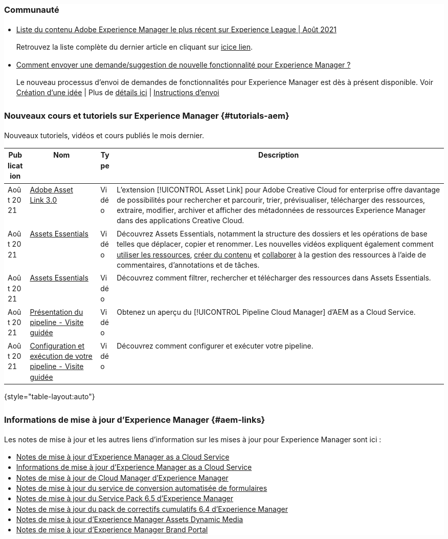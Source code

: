 





### Communauté

* [Liste du contenu Adobe Experience Manager le plus récent sur Experience League | Août 2021](https://experienceleaguecommunities.adobe.com/t5/adobe-experience-manager/list-of-latest-adobe-experience-manager-content-on-experience/m-p/418396/thread-id/29620)

   Retrouvez la liste complète du dernier article en cliquant sur [icice lien](https://experienceleaguecommunities.adobe.com/t5/adobe-experience-manager/list-of-latest-adobe-experience-manager-content-on-experience/m-p/418396/thread-id/29620).

* [Comment envoyer une demande/suggestion de nouvelle fonctionnalité pour Experience Manager ?](https://experienceleaguecommunities.adobe.com/t5/adobe-experience-manager/announcing-the-new-process-to-submit-experience-manager-feature/td-p/380425?profile.language=fr)

   Le nouveau processus d’envoi de demandes de fonctionnalités pour Experience Manager est dès à présent disponible. Voir [Création d’une idée](https://experienceleaguecommunities.adobe.com/t5/forums/postpage/board-id/adobe-experience-manager-ideas?profile.language=fr) | Plus de [détails ici](https://experienceleaguecommunities.adobe.com/t5/adobe-experience-manager/announcing-the-new-process-to-submit-experience-manager-feature/td-p/380425) | [Instructions d’envoi](https://experienceleaguecommunities.adobe.com/t5/adobe-experience-manager/guidelines-for-submitting-a-new-experience-manager-aem-idea/m-p/382376?profile.language=fr#M27427)

### Nouveaux cours et tutoriels sur Experience Manager {#tutorials-aem}

Nouveaux tutoriels, vidéos et cours publiés le mois dernier.

| Publication | Nom | Type | Description |
| -----------| ---------- | ---------- | ---------- |
| Août 2021 | [Adobe Asset Link 3.0](https://experienceleague.adobe.com/docs/experience-manager-learn/assets/creative-workflows/adobe-asset-link.html?lang=fr) | Vidéo | L’extension [!UICONTROL Asset Link] pour Adobe Creative Cloud for enterprise offre davantage de possibilités pour rechercher et parcourir, trier, prévisualiser, télécharger des ressources, extraire, modifier, archiver et afficher des métadonnées de ressources Experience Manager dans des applications Creative Cloud. |
| Août 2021 | [Assets Essentials](https://experienceleague.adobe.com/docs/experience-manager-learn/assets-essentials/basics/managing.html?lang=fr) | Vidéo | Découvrez Assets Essentials, notamment la structure des dossiers et les opérations de base telles que déplacer, copier et renommer. Les nouvelles vidéos expliquent également comment [utiliser les ressources](https://experienceleague.adobe.com/docs/experience-manager-learn/assets-essentials/basics/using.html?lang=fr), [créer du contenu](https://experienceleague.adobe.com/docs/experience-manager-learn/assets-essentials/basics/creating.html?lang=fr) et [collaborer](https://experienceleague.adobe.com/docs/experience-manager-learn/assets-essentials/basics/creating.html?lang=en) à la gestion des ressources à l’aide de commentaires, d’annotations et de tâches. |
| Août 2021 | [Assets Essentials](https://experienceleague.adobe.com/docs/experience-manager-learn/assets-essentials/basics/using.html?lang=en) | Vidéo | Découvrez comment filtrer, rechercher et télécharger des ressources dans Assets Essentials. |
| Août 2021 | [Présentation du pipeline - Visite guidée](https://video.tv.adobe.com/v/335668) | Vidéo | Obtenez un aperçu du [!UICONTROL Pipeline Cloud Manager] d’AEM as a Cloud Service. |
| Août 2021 | [Configuration et exécution de votre pipeline - Visite guidée](https://video.tv.adobe.com/v/335667) | Vidéo | Découvrez comment configurer et exécuter votre pipeline. |

{style=&quot;table-layout:auto&quot;}

### Informations de mise à jour d’Experience Manager {#aem-links}

Les notes de mise à jour et les autres liens dʼinformation sur les mises à jour pour Experience Manager sont ici :

* [Notes de mise à jour d’Experience Manager as a Cloud Service](https://experienceleague.adobe.com/docs/experience-manager-cloud-service/release-notes/release-notes/release-notes-current.html?lang=fr)
* [Informations de mise à jour d’Experience Manager as a Cloud Service](https://experienceleague.adobe.com/docs/experience-manager-cloud-service/release-notes/home.html?lang=fr)
* [Notes de mise à jour de Cloud Manager d’Experience Manager](https://experienceleague.adobe.com/docs/experience-manager-cloud-manager/using/release-notes/release-notes-current.html?lang=fr)
* [Notes de mise à jour du service de conversion automatisée de formulaires](https://experienceleague.adobe.com/docs/aem-forms-automated-conversion-service/using/release-notes.html?lang=fr)
* [Notes de mise à jour du Service Pack 6.5 d’Experience Manager](https://experienceleague.adobe.com/docs/experience-manager-65/release-notes/service-pack/sp-release-notes.html?lang=fr)
* [Notes de mise à jour du pack de correctifs cumulatifs 6.4 d’Experience Manager](https://experienceleague.adobe.com/docs/experience-manager-64/release-notes/cfp-release-notes.html?lang=fr)
* [Notes de mise à jour d’Experience Manager Assets Dynamic Media](https://experienceleague.adobe.com/docs/dynamic-media-developer-resources/release-notes/s7rn2017.html?lang=fr)
* [Notes de mise à jour d’Experience Manager Brand Portal](https://experienceleague.adobe.com/docs/experience-manager-brand-portal/using/introduction/brand-portal-release-notes.html?lang=fr)